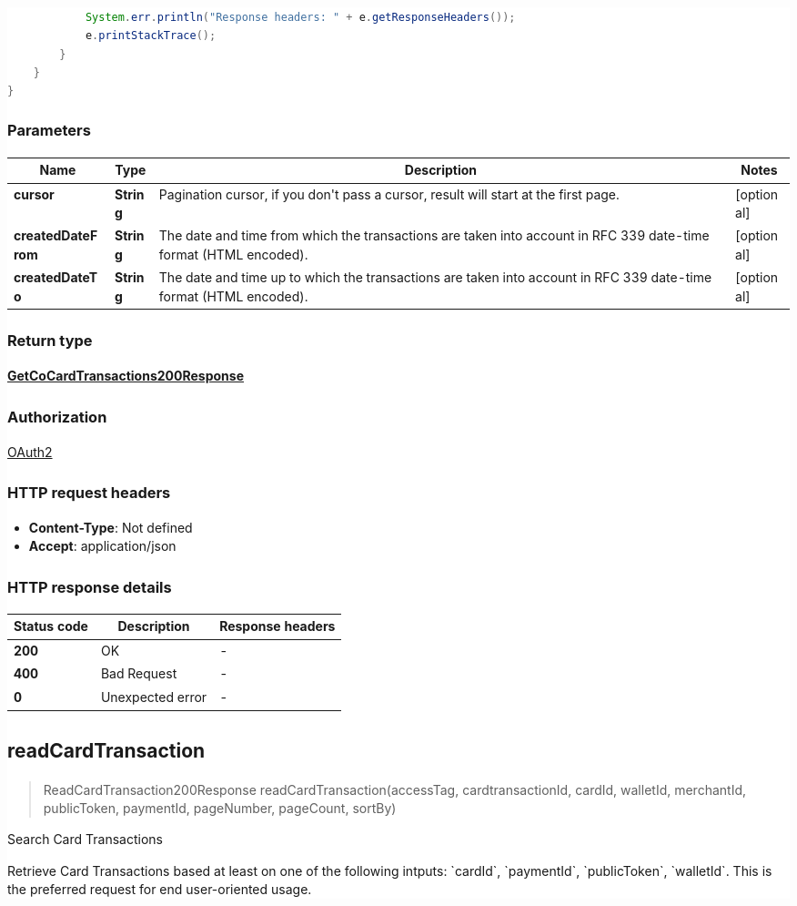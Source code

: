 ```java
            System.err.println("Response headers: " + e.getResponseHeaders());
            e.printStackTrace();
        }
    }
}
```

### Parameters


| Name | Type | Description  | Notes |
|------------- | ------------- | ------------- | -------------|
| **cursor** | **String**| Pagination cursor, if you don&#39;t pass a cursor, result will start at the first page. | [optional] |
| **createdDateFrom** | **String**| The date and time from which the transactions are taken into account in RFC 339 date-time format (HTML encoded).  | [optional] |
| **createdDateTo** | **String**| The date and time up to which the transactions are taken into account in RFC 339 date-time format (HTML encoded).  | [optional] |

### Return type

[**GetCoCardTransactions200Response**](GetCoCardTransactions200Response.md)

### Authorization

[OAuth2](../README.md#OAuth2)

### HTTP request headers

- **Content-Type**: Not defined
- **Accept**: application/json


### HTTP response details
| Status code | Description | Response headers |
|-------------|-------------|------------------|
| **200** | OK |  -  |
| **400** | Bad Request |  -  |
| **0** | Unexpected error |  -  |


## readCardTransaction

> ReadCardTransaction200Response readCardTransaction(accessTag, cardtransactionId, cardId, walletId, merchantId, publicToken, paymentId, pageNumber, pageCount, sortBy)

Search Card Transactions

Retrieve Card Transactions based at least on one of the following intputs: &#x60;cardId&#x60;, &#x60;paymentId&#x60;, &#x60;publicToken&#x60;, &#x60;walletId&#x60;. This is the preferred request for end user-oriented usage. 
